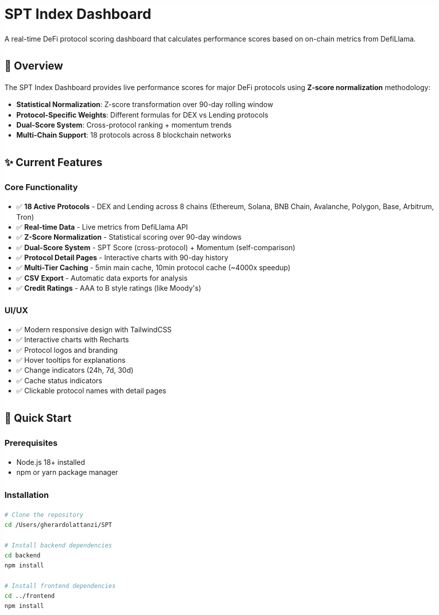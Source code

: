 # SPT Index Dashboard

A real-time DeFi protocol scoring dashboard that calculates performance scores based on on-chain metrics from DefiLlama.

## 🌟 Overview

The SPT Index Dashboard provides live performance scores for major DeFi protocols using **Z-score normalization** methodology:

- **Statistical Normalization**: Z-score transformation over 90-day rolling window
- **Protocol-Specific Weights**: Different formulas for DEX vs Lending protocols  
- **Dual-Score System**: Cross-protocol ranking + momentum trends
- **Multi-Chain Support**: 18 protocols across 8 blockchain networks

## ✨ Current Features

### Core Functionality
- ✅ **18 Active Protocols** - DEX and Lending across 8 chains (Ethereum, Solana, BNB Chain, Avalanche, Polygon, Base, Arbitrum, Tron)
- ✅ **Real-time Data** - Live metrics from DefiLlama API
- ✅ **Z-Score Normalization** - Statistical scoring over 90-day windows
- ✅ **Dual-Score System** - SPT Score (cross-protocol) + Momentum (self-comparison)
- ✅ **Protocol Detail Pages** - Interactive charts with 90-day history
- ✅ **Multi-Tier Caching** - 5min main cache, 10min protocol cache (~4000x speedup)
- ✅ **CSV Export** - Automatic data exports for analysis
- ✅ **Credit Ratings** - AAA to B style ratings (like Moody's)

### UI/UX
- ✅ Modern responsive design with TailwindCSS
- ✅ Interactive charts with Recharts
- ✅ Protocol logos and branding
- ✅ Hover tooltips for explanations
- ✅ Change indicators (24h, 7d, 30d)
- ✅ Cache status indicators
- ✅ Clickable protocol names with detail pages

## 🚀 Quick Start

### Prerequisites
- Node.js 18+ installed
- npm or yarn package manager

### Installation

```bash
# Clone the repository
cd /Users/gherardolattanzi/SPT

# Install backend dependencies
cd backend
npm install

# Install frontend dependencies
cd ../frontend
npm install
```

